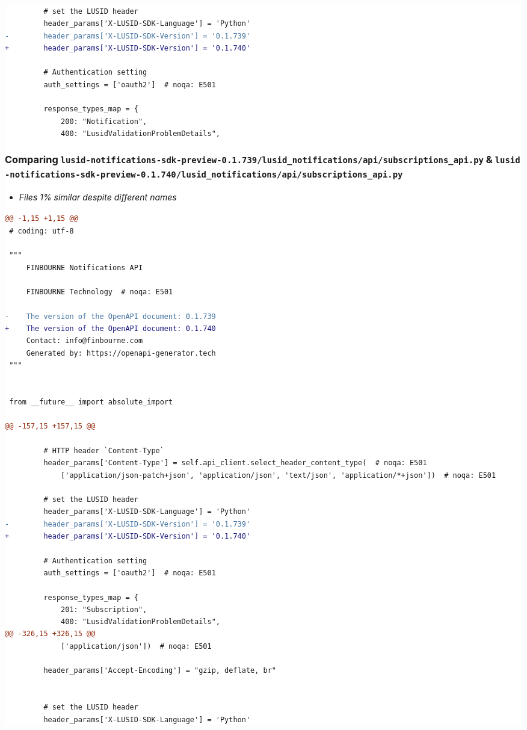 ```diff
         # set the LUSID header
         header_params['X-LUSID-SDK-Language'] = 'Python'
-        header_params['X-LUSID-SDK-Version'] = '0.1.739'
+        header_params['X-LUSID-SDK-Version'] = '0.1.740'
 
         # Authentication setting
         auth_settings = ['oauth2']  # noqa: E501
 
         response_types_map = {
             200: "Notification",
             400: "LusidValidationProblemDetails",
```

### Comparing `lusid-notifications-sdk-preview-0.1.739/lusid_notifications/api/subscriptions_api.py` & `lusid-notifications-sdk-preview-0.1.740/lusid_notifications/api/subscriptions_api.py`

 * *Files 1% similar despite different names*

```diff
@@ -1,15 +1,15 @@
 # coding: utf-8
 
 """
     FINBOURNE Notifications API
 
     FINBOURNE Technology  # noqa: E501
 
-    The version of the OpenAPI document: 0.1.739
+    The version of the OpenAPI document: 0.1.740
     Contact: info@finbourne.com
     Generated by: https://openapi-generator.tech
 """
 
 
 from __future__ import absolute_import
 
@@ -157,15 +157,15 @@
 
         # HTTP header `Content-Type`
         header_params['Content-Type'] = self.api_client.select_header_content_type(  # noqa: E501
             ['application/json-patch+json', 'application/json', 'text/json', 'application/*+json'])  # noqa: E501
 
         # set the LUSID header
         header_params['X-LUSID-SDK-Language'] = 'Python'
-        header_params['X-LUSID-SDK-Version'] = '0.1.739'
+        header_params['X-LUSID-SDK-Version'] = '0.1.740'
 
         # Authentication setting
         auth_settings = ['oauth2']  # noqa: E501
 
         response_types_map = {
             201: "Subscription",
             400: "LusidValidationProblemDetails",
@@ -326,15 +326,15 @@
             ['application/json'])  # noqa: E501
 
         header_params['Accept-Encoding'] = "gzip, deflate, br"
 
 
         # set the LUSID header
         header_params['X-LUSID-SDK-Language'] = 'Python'
```
